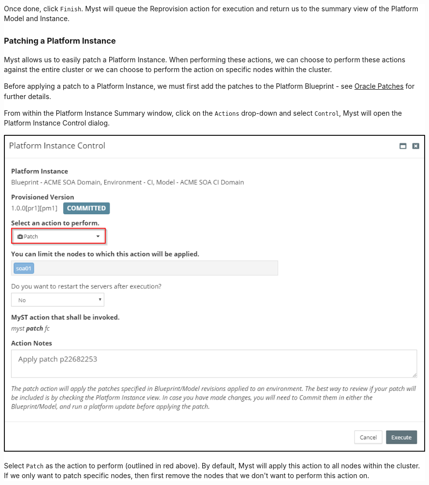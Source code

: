 Once done, click `Finish`. Myst will queue the Reprovision action for execution and return us to the summary view of the Platform Model and Instance.

### Patching a Platform Instance
Myst allows us to easily patch a Platform Instance. When performing these actions, we can choose to perform these actions against the entire cluster or we can choose to perform the action on specific nodes within the cluster.

Before applying a patch to a Platform Instance, we must first add the patches to the Platform Blueprint - see [Oracle Patches](/platform/resources/weblogic/patches/README.md) for further details.

From within the Platform Instance Summary window, click on the `Actions` drop-down and select `Control`, Myst will open the Platform Instance Control dialog.

![](img/platformInstanceControlPatch.png)

Select `Patch` as the action to perform (outlined in red above). By default, Myst will apply this action to all nodes within the cluster. If we only want to patch specific nodes, then first remove the nodes that we don't want to perform this action on.
